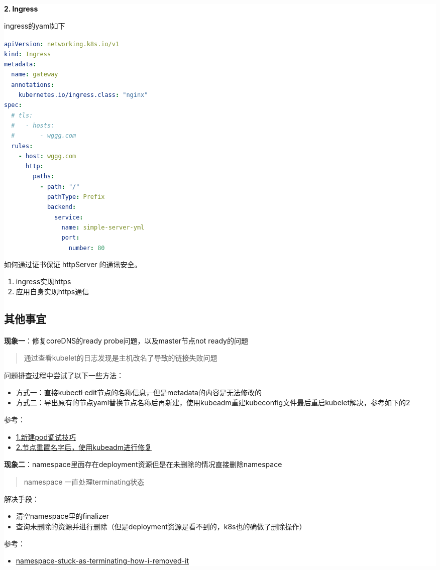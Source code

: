 
__2. Ingress__


ingress的yaml如下
```yaml
apiVersion: networking.k8s.io/v1
kind: Ingress
metadata:
  name: gateway
  annotations:
    kubernetes.io/ingress.class: "nginx"
spec:
  # tls:
  #   - hosts:
  #       - wggg.com
  rules:
    - host: wggg.com
      http:
        paths:
          - path: "/"
            pathType: Prefix
            backend:
              service:
                name: simple-server-yml
                port:
                  number: 80

```
如何通过证书保证 httpServer 的通讯安全。
1. ingress实现https
2. 应用自身实现https通信




## 其他事宜

__现象一__：修复coreDNS的ready probe问题，以及master节点not ready的问题
> 通过查看kubelet的日志发现是主机改名了导致的链接失败问题

问题排查过程中尝试了以下一些方法：
- 方式一：~~直接kubectl edit节点的名称信息，但是metadata的内容是无法修改的~~
- 方式二：导出原有的节点yaml替换节点名称后再新建，使用kubeadm重建kubeconfig文件最后重启kubelet解决，参考如下的2


参考：
- [1.新建pod调试技巧](https://stackoverflow.com/questions/73297599/coredns-running-status-but-not-become-ready)
- [2.节点重置名字后，使用kubeadm进行修复](https://www.cnblogs.com/dudu/p/14286983.html)



__现象二__：namespace里面存在deployment资源但是在未删除的情况直接删除namespace
> namespace 一直处理terminating状态

解决手段：
- 清空namespace里的finalizer
- 查询未删除的资源并进行删除（但是deployment资源是看不到的，k8s也的确做了删除操作）

参考：
- [namespace-stuck-as-terminating-how-i-removed-it](https://stackoverflow.com/questions/52369247/namespace-stuck-as-terminating-how-i-removed-it)